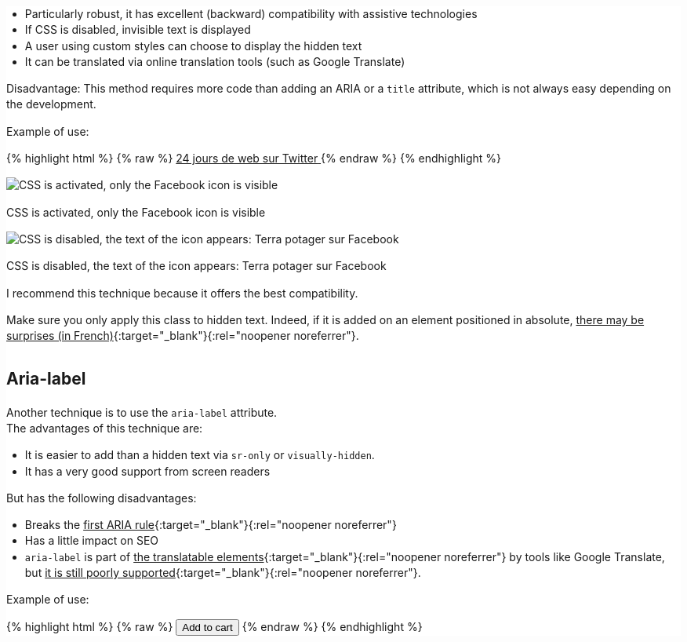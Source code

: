 * Particularly robust, it has excellent (backward) compatibility with assistive technologies
* If CSS is disabled, invisible text is displayed
* A user using custom styles can choose to display the hidden text
* It can be translated via online translation tools (such as Google Translate)

Disadvantage: This method requires more code than adding an ARIA or a `title` attribute, which is not always easy depending on the development.

Example of use:

{% highlight html %}
{% raw %}
<a href="https://twitter.com/24joursdeweb" class="twitter">
    <span class="sr-only">24 jours de web sur Twitter</span>
</a>
{% endraw %}
{% endhighlight %}

<img src="{{ site.baseurl }}/assets/img/blog/icon-css.webp" alt="CSS is activated, only the Facebook icon is visible"/>

CSS is activated, only the Facebook icon is visible

<img src="{{ site.baseurl }}/assets/img/blog/icon-text.webp" alt="CSS is disabled, the text of the icon appears: Terra potager sur Facebook"/>

CSS is disabled, the text of the icon appears: Terra potager sur Facebook

I recommend this technique because it offers the best compatibility.

Make sure you only apply this class to hidden text. Indeed, if it is added on an element positioned in absolute, [there may be surprises (in French)](https://www.ffoodd.fr/cache-cache-css/#8919 "Gaël Poupard’s website (new window)"){:target="_blank"}{:rel="noopener noreferrer"}.

## Aria-label

Another technique is to use the `aria-label` attribute.  
The advantages of this technique are:

* It is easier to add than a hidden text via `sr-only` or `visually-hidden`.
* It has a very good support from screen readers

But has the following disadvantages:

* Breaks the [first ARIA rule](https://www.w3.org/TR/using-aria/#rule1 "W3C (new window)"){:target="_blank"}{:rel="noopener noreferrer"}
* Has a little impact on SEO
* `aria-label` is part of [the translatable elements](https://w3c.github.io/aria/#translatable-states-and-properties "W3C (new window)"){:target="_blank"}{:rel="noopener noreferrer"} by tools like Google Translate, but [it is still poorly supported](https://adrianroselli.com/2019/11/aria-label-does-not-translate.html "Adrian Roselli's article (new window)"){:target="_blank"}{:rel="noopener noreferrer"}.

Example of use:

{% highlight html %}
{% raw %}
<button aria-label="Add to cart Final Fantasy 7 Remake">
    Add to cart
</button>
{% endraw %}
{% endhighlight %}    
